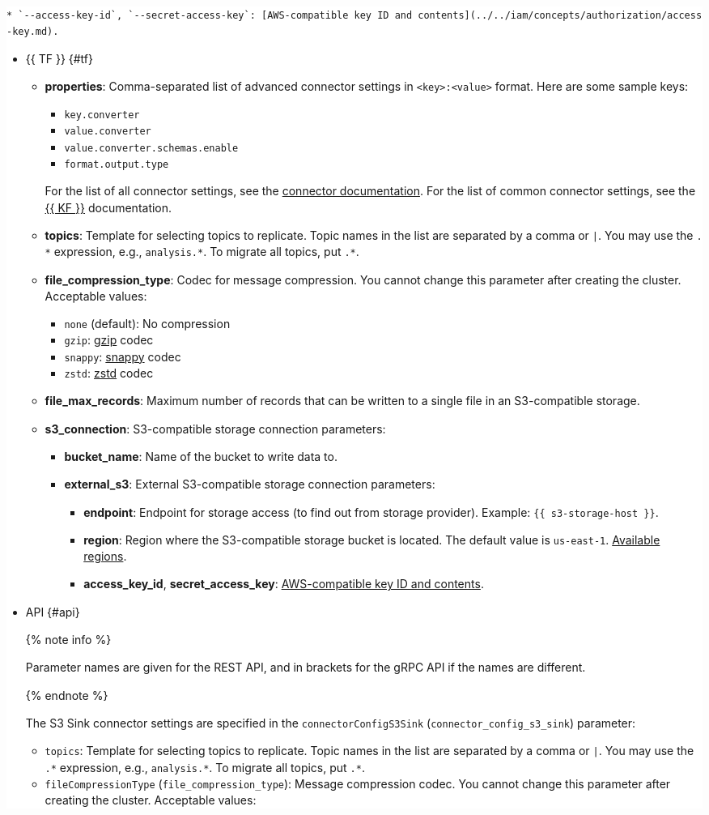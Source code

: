     * `--access-key-id`, `--secret-access-key`: [AWS-compatible key ID and contents](../../iam/concepts/authorization/access-key.md).


- {{ TF }} {#tf}

    * **properties**: Comma-separated list of advanced connector settings in `<key>:<value>` format. Here are some sample keys:

        * `key.converter`
        * `value.converter`
        * `value.converter.schemas.enable`
        * `format.output.type`

      For the list of all connector settings, see the [connector documentation](https://github.com/aiven/s3-connector-for-apache-kafka). For the list of common connector settings, see the [{{ KF }}](https://kafka.apache.org/documentation/#connectconfigs) documentation.

    * **topics**: Template for selecting topics to replicate. Topic names in the list are separated by a comma or `|`. You may use the `.*` expression, e.g., `analysis.*`. To migrate all topics, put `.*`.
    * **file_compression_type**: Codec for message compression. You cannot change this parameter after creating the cluster. Acceptable values:

        * `none` (default): No compression
        * `gzip`: [gzip](https://www.gzip.org/) codec
        * `snappy`: [snappy](https://github.com/google/snappy) codec
        * `zstd`: [zstd](https://facebook.github.io/zstd/) codec

    * **file_max_records**: Maximum number of records that can be written to a single file in an S3-compatible storage.
    * **s3_connection**: S3-compatible storage connection parameters:

        * **bucket_name**: Name of the bucket to write data to.
        * **external_s3**: External S3-compatible storage connection parameters:

            * **endpoint**: Endpoint for storage access (to find out from storage provider). Example: `{{ s3-storage-host }}`.
            * **region**: Region where the S3-compatible storage bucket is located. The default value is `us-east-1`. [Available regions](https://docs.aws.amazon.com/AWSJavaSDK/latest/javadoc/com/amazonaws/regions/Regions.html).

            
            * **access_key_id**, **secret_access_key**: [AWS-compatible key ID and contents](../../iam/concepts/authorization/access-key.md).


- API {#api}

    {% note info %}

    Parameter names are given for the REST API, and in brackets for the gRPC API if the names are different.

    {% endnote %}

    The S3 Sink connector settings are specified in the `connectorConfigS3Sink` (`connector_config_s3_sink`) parameter:

    * `topics`: Template for selecting topics to replicate. Topic names in the list are separated by a comma or `|`. You may use the `.*` expression, e.g., `analysis.*`. To migrate all topics, put `.*`.
    * `fileCompressionType` (`file_compression_type`): Message compression codec. You cannot change this parameter after creating the cluster. Acceptable values:
